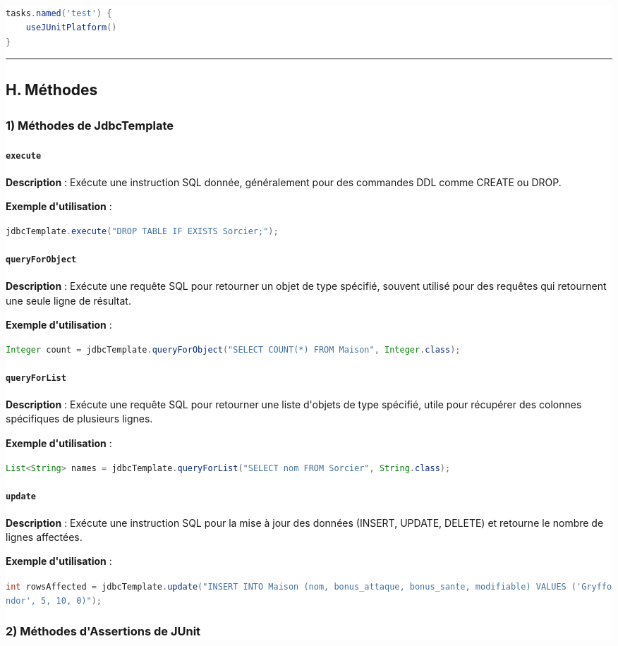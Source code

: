```groovy
tasks.named('test') {
    useJUnitPlatform()
}
```

---

## H. Méthodes

### 1) Méthodes de JdbcTemplate


#### `execute`

**Description** : Exécute une instruction SQL donnée, généralement pour des commandes DDL comme CREATE ou DROP.

**Exemple d'utilisation** :

```java
jdbcTemplate.execute("DROP TABLE IF EXISTS Sorcier;");
```

#### `queryForObject`

**Description** : Exécute une requête SQL pour retourner un objet de type spécifié, souvent utilisé pour des requêtes qui retournent une seule ligne de résultat.

**Exemple d'utilisation** :

```java
Integer count = jdbcTemplate.queryForObject("SELECT COUNT(*) FROM Maison", Integer.class);
```

#### `queryForList`

**Description** : Exécute une requête SQL pour retourner une liste d'objets de type spécifié, utile pour récupérer des colonnes spécifiques de plusieurs lignes.

**Exemple d'utilisation** :

```java
List<String> names = jdbcTemplate.queryForList("SELECT nom FROM Sorcier", String.class);
```

#### `update`

**Description** : Exécute une instruction SQL pour la mise à jour des données (INSERT, UPDATE, DELETE) et retourne le nombre de lignes affectées.

**Exemple d'utilisation** :

```java
int rowsAffected = jdbcTemplate.update("INSERT INTO Maison (nom, bonus_attaque, bonus_sante, modifiable) VALUES ('Gryffondor', 5, 10, 0)");
```

### 2) Méthodes d'Assertions de JUnit
